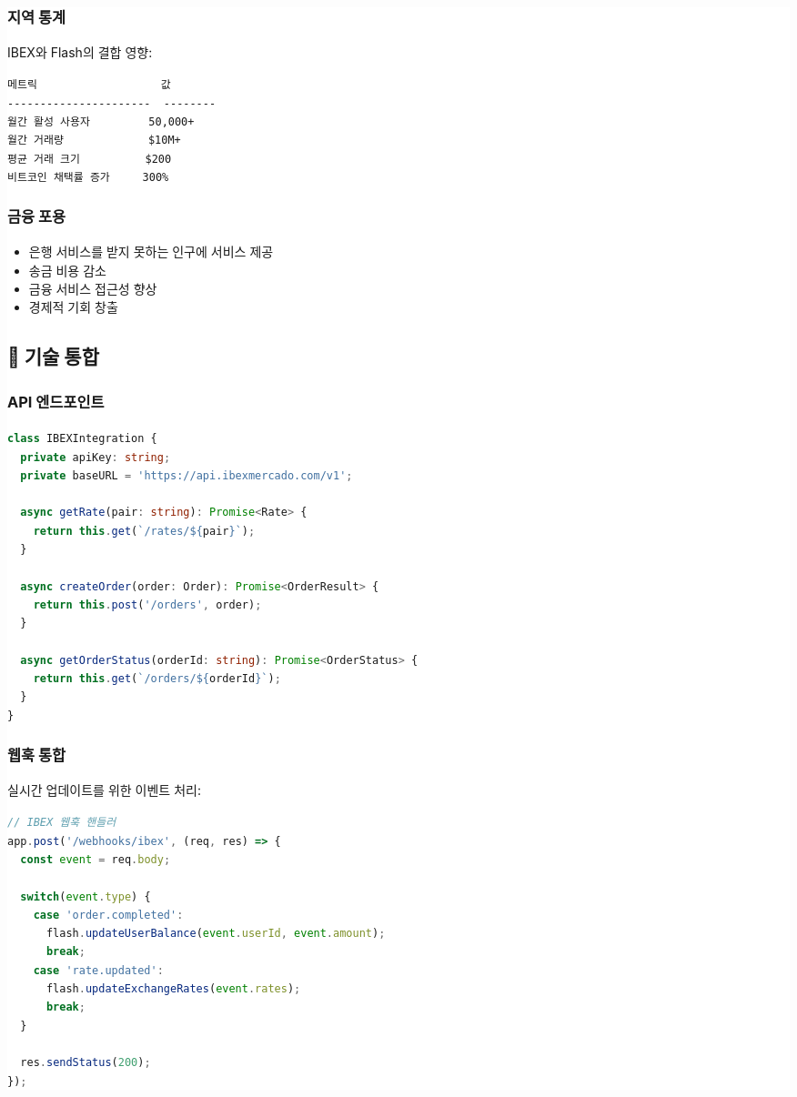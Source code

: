 ### 지역 통계
IBEX와 Flash의 결합 영향:

```
메트릭                   값
----------------------  --------
월간 활성 사용자         50,000+
월간 거래량             $10M+
평균 거래 크기          $200
비트코인 채택률 증가     300%
```

### 금융 포용
- 은행 서비스를 받지 못하는 인구에 서비스 제공
- 송금 비용 감소
- 금융 서비스 접근성 향상
- 경제적 기회 창출

## 🔧 기술 통합

### API 엔드포인트
```typescript
class IBEXIntegration {
  private apiKey: string;
  private baseURL = 'https://api.ibexmercado.com/v1';
  
  async getRate(pair: string): Promise<Rate> {
    return this.get(`/rates/${pair}`);
  }
  
  async createOrder(order: Order): Promise<OrderResult> {
    return this.post('/orders', order);
  }
  
  async getOrderStatus(orderId: string): Promise<OrderStatus> {
    return this.get(`/orders/${orderId}`);
  }
}
```

### 웹훅 통합
실시간 업데이트를 위한 이벤트 처리:

```javascript
// IBEX 웹훅 핸들러
app.post('/webhooks/ibex', (req, res) => {
  const event = req.body;
  
  switch(event.type) {
    case 'order.completed':
      flash.updateUserBalance(event.userId, event.amount);
      break;
    case 'rate.updated':
      flash.updateExchangeRates(event.rates);
      break;
  }
  
  res.sendStatus(200);
});
```
